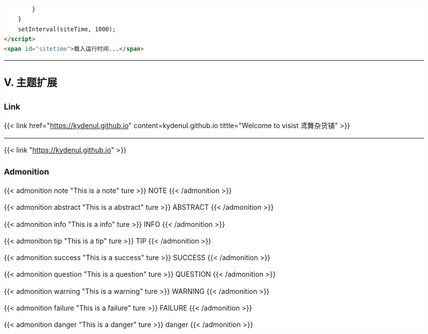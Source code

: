 ```HTML
        }
    }
    setInterval(siteTime, 1000);
</script>
<span id="sitetime">载入运行时间...</span>
```

---

## V. 主题扩展

### Link

{{< link href="https://kydenul.github.io" content=kydenul.github.io tittle="Welcome to visist 鸢舞杂货铺" >}}  

---

{{< link "https://kydenul.github.io" >}}  

### Admonition

{{< admonition note "This is a note" ture >}}
NOTE
{{< /admonition >}}

{{< admonition abstract "This is a abstract" ture >}}
ABSTRACT
{{< /admonition >}}

{{< admonition info "This is a info" ture >}}
INFO
{{< /admonition >}}

{{< admonition tip "This is a tip" ture >}}
TIP
{{< /admonition >}}

{{< admonition success "This is a success" ture >}}
SUCCESS
{{< /admonition >}}

{{< admonition question "This is a question" ture >}}
QUESTION
{{< /admonition >}}

{{< admonition warning "This is a warning" ture >}}
WARNING
{{< /admonition >}}

{{< admonition failure "This is a failure" ture >}}
FAILURE
{{< /admonition >}}

{{< admonition danger "This is a danger" ture >}}
danger
{{< /admonition >}}
